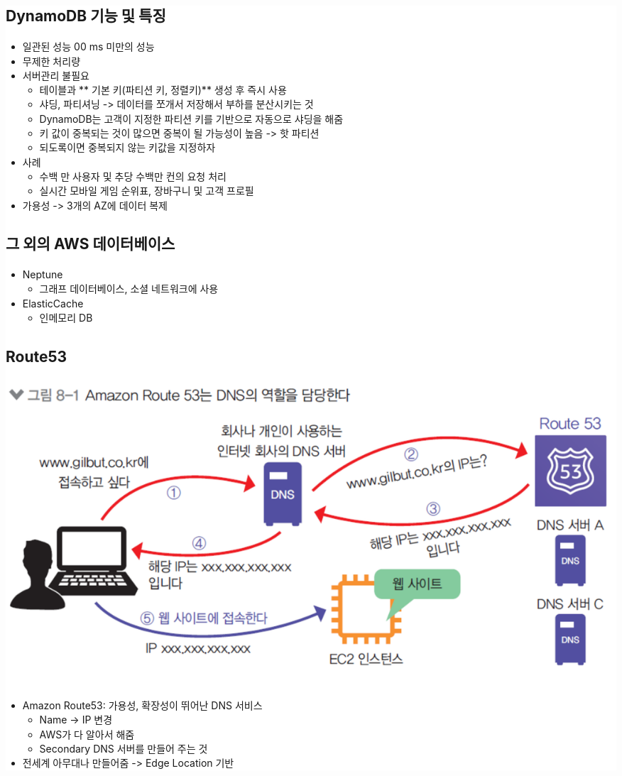 ## DynamoDB 기능 및 특징
* 일관된 성능 00 ms 미만의 성능
* 무제한 처리량
* 서버관리 불필요
  * 테이블과 ** 기본 키(파티션 키, 정렬키)** 생성 후 즉시 사용
  * 샤딩, 파티셔닝 -> 데이터를 쪼개서 저장해서 부하를 분산시키는 것
  * DynamoDB는 고객이 지정한 파티션 키를 기반으로 자동으로 샤딩을 해줌
  * 키 값이 중복되는 것이 많으면 중복이 될 가능성이 높음 -> 핫 파티션
  * 되도록이면 중복되지 않는 키값을 지정하자
* 사례
  * 수백 만 사용자 및 추당 수백만 컨의 요청 처리
  * 실시간 모바일 게임 순위표, 장바구니 및 고객 프로필
* 가용성 -> 3개의 AZ에 데이터 복제

## 그 외의 AWS 데이터베이스
* Neptune
  * 그래프 데이터베이스, 소셜 네트워크에 사용
* ElasticCache
  * 인메모리 DB

## Route53
![alt text](image-4.png)
* Amazon Route53: 가용성, 확장성이 뛰어난 DNS 서비스
  * Name -> IP 변경
  * AWS가 다 알아서 해줌
  * Secondary DNS 서버를 만들어 주는 것
* 전세계 아무대나 만들어줌 -> Edge Location 기반
